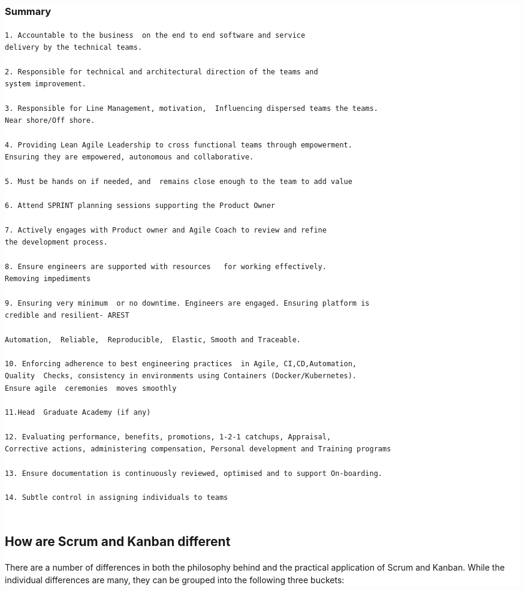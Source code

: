 ### Summary

```
1. Accountable to the business  on the end to end software and service 
delivery by the technical teams.

2. Responsible for technical and architectural direction of the teams and 
system improvement. 

3. Responsible for Line Management, motivation,  Influencing dispersed teams the teams. 
Near shore/Off shore.

4. Providing Lean Agile Leadership to cross functional teams through empowerment.
Ensuring they are empowered, autonomous and collaborative. 

5. Must be hands on if needed, and  remains close enough to the team to add value 

6. Attend SPRINT planning sessions supporting the Product Owner

7. Actively engages with Product owner and Agile Coach to review and refine  
the development process.

8. Ensure engineers are supported with resources   for working effectively. 
Removing impediments

9. Ensuring very minimum  or no downtime. Engineers are engaged. Ensuring platform is 
credible and resilient- AREST 

Automation,  Reliable,  Reproducible,  Elastic, Smooth and Traceable.

10. Enforcing adherence to best engineering practices  in Agile, CI,CD,Automation,
Quality  Checks, consistency in environments using Containers (Docker/Kubernetes). 
Ensure agile  ceremonies  moves smoothly 

11.Head  Graduate Academy (if any)

12. Evaluating performance, benefits, promotions, 1-2-1 catchups, Appraisal, 
Corrective actions, administering compensation, Personal development and Training programs 

13. Ensure documentation is continuously reviewed, optimised and to support On-boarding.

14. Subtle control in assigning individuals to teams


```
## How are Scrum and Kanban different

There are a number of differences in both the philosophy behind and the practical application of Scrum and Kanban. While the individual differences are many, they can be grouped into the following three buckets:
